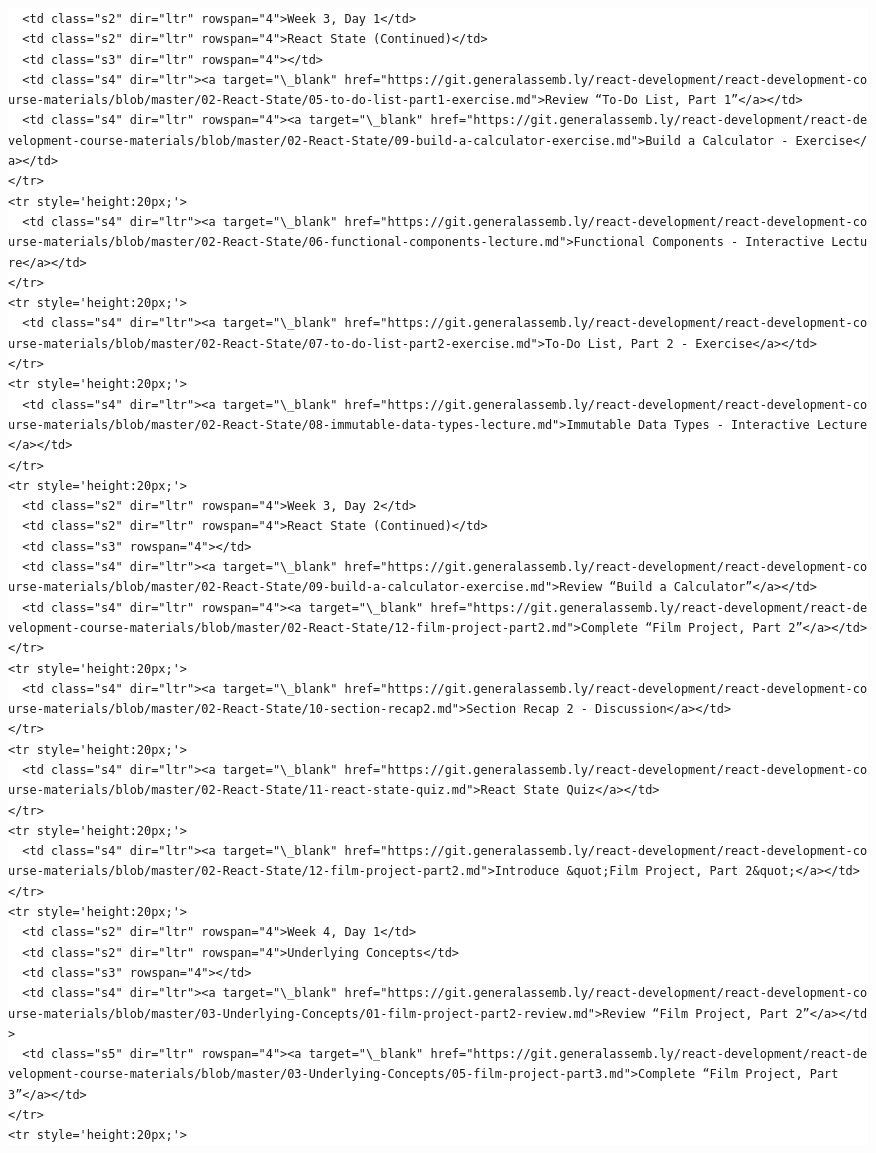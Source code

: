       <td class="s2" dir="ltr" rowspan="4">Week 3, Day 1</td>
      <td class="s2" dir="ltr" rowspan="4">React State (Continued)</td>
      <td class="s3" dir="ltr" rowspan="4"></td>
      <td class="s4" dir="ltr"><a target="\_blank" href="https://git.generalassemb.ly/react-development/react-development-course-materials/blob/master/02-React-State/05-to-do-list-part1-exercise.md">Review “To-Do List, Part 1”</a></td>
      <td class="s4" dir="ltr" rowspan="4"><a target="\_blank" href="https://git.generalassemb.ly/react-development/react-development-course-materials/blob/master/02-React-State/09-build-a-calculator-exercise.md">Build a Calculator - Exercise</a></td>
    </tr>
    <tr style='height:20px;'>
      <td class="s4" dir="ltr"><a target="\_blank" href="https://git.generalassemb.ly/react-development/react-development-course-materials/blob/master/02-React-State/06-functional-components-lecture.md">Functional Components - Interactive Lecture</a></td>
    </tr>
    <tr style='height:20px;'>
      <td class="s4" dir="ltr"><a target="\_blank" href="https://git.generalassemb.ly/react-development/react-development-course-materials/blob/master/02-React-State/07-to-do-list-part2-exercise.md">To-Do List, Part 2 - Exercise</a></td>
    </tr>
    <tr style='height:20px;'>
      <td class="s4" dir="ltr"><a target="\_blank" href="https://git.generalassemb.ly/react-development/react-development-course-materials/blob/master/02-React-State/08-immutable-data-types-lecture.md">Immutable Data Types - Interactive Lecture</a></td>
    </tr>
    <tr style='height:20px;'>
      <td class="s2" dir="ltr" rowspan="4">Week 3, Day 2</td>
      <td class="s2" dir="ltr" rowspan="4">React State (Continued)</td>
      <td class="s3" rowspan="4"></td>
      <td class="s4" dir="ltr"><a target="\_blank" href="https://git.generalassemb.ly/react-development/react-development-course-materials/blob/master/02-React-State/09-build-a-calculator-exercise.md">Review “Build a Calculator”</a></td>
      <td class="s4" dir="ltr" rowspan="4"><a target="\_blank" href="https://git.generalassemb.ly/react-development/react-development-course-materials/blob/master/02-React-State/12-film-project-part2.md">Complete “Film Project, Part 2”</a></td>
    </tr>
    <tr style='height:20px;'>
      <td class="s4" dir="ltr"><a target="\_blank" href="https://git.generalassemb.ly/react-development/react-development-course-materials/blob/master/02-React-State/10-section-recap2.md">Section Recap 2 - Discussion</a></td>
    </tr>
    <tr style='height:20px;'>
      <td class="s4" dir="ltr"><a target="\_blank" href="https://git.generalassemb.ly/react-development/react-development-course-materials/blob/master/02-React-State/11-react-state-quiz.md">React State Quiz</a></td>
    </tr>
    <tr style='height:20px;'>
      <td class="s4" dir="ltr"><a target="\_blank" href="https://git.generalassemb.ly/react-development/react-development-course-materials/blob/master/02-React-State/12-film-project-part2.md">Introduce &quot;Film Project, Part 2&quot;</a></td>
    </tr>
    <tr style='height:20px;'>
      <td class="s2" dir="ltr" rowspan="4">Week 4, Day 1</td>
      <td class="s2" dir="ltr" rowspan="4">Underlying Concepts</td>
      <td class="s3" rowspan="4"></td>
      <td class="s4" dir="ltr"><a target="\_blank" href="https://git.generalassemb.ly/react-development/react-development-course-materials/blob/master/03-Underlying-Concepts/01-film-project-part2-review.md">Review “Film Project, Part 2”</a></td>
      <td class="s5" dir="ltr" rowspan="4"><a target="\_blank" href="https://git.generalassemb.ly/react-development/react-development-course-materials/blob/master/03-Underlying-Concepts/05-film-project-part3.md">Complete “Film Project, Part 3”</a></td>
    </tr>
    <tr style='height:20px;'>